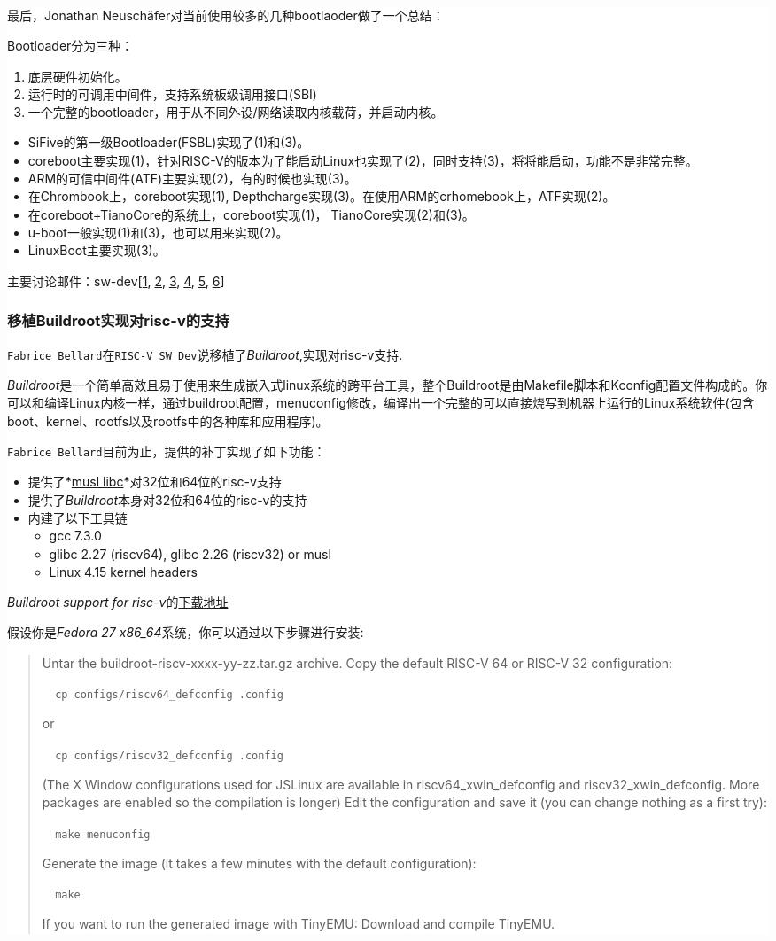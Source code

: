 最后，Jonathan Neuschäfer对当前使用较多的几种bootlaoder做了一个总结：

Bootloader分为三种：
1. 底层硬件初始化。
2. 运行时的可调用中间件，支持系统板级调用接口(SBI)
3. 一个完整的bootloader，用于从不同外设/网络读取内核载荷，并启动内核。

- SiFive的第一级Bootloader(FSBL)实现了(1)和(3)。
- coreboot主要实现(1)，针对RISC-V的版本为了能启动Linux也实现了(2)，同时支持(3)，将将能启动，功能不是非常完整。
- ARM的可信中间件(ATF)主要实现(2)，有的时候也实现(3)。
- 在Chrombook上，coreboot实现(1), Depthcharge实现(3)。在使用ARM的crhomebook上，ATF实现(2)。
- 在coreboot+TianoCore的系统上，coreboot实现(1)， TianoCore实现(2)和(3)。
- u-boot一般实现(1)和(3)，也可以用来实现(2)。
- LinuxBoot主要实现(3)。

主要讨论邮件：sw-dev\[[1](https://groups.google.com/a/groups.riscv.org/d/msg/sw-dev/0fU8_ZBRcm4/rnuELgE6AwAJ), [2](https://groups.google.com/a/groups.riscv.org/d/msg/sw-dev/0fU8_ZBRcm4/tvKsr4BZAwAJ), [3](https://groups.google.com/a/groups.riscv.org/d/msg/sw-dev/0fU8_ZBRcm4/3_goOzaEAwAJ), [4](https://groups.google.com/a/groups.riscv.org/d/msg/sw-dev/0fU8_ZBRcm4/Bv0vS6mkAwAJ), [5](https://groups.google.com/a/groups.riscv.org/d/msg/sw-dev/0fU8_ZBRcm4/3qHL-FmxAwAJ), [6](https://groups.google.com/a/groups.riscv.org/d/msg/sw-dev/0fU8_ZBRcm4/2zpfNDOhAwAJ)]

### 移植Buildroot实现对risc-v的支持
`Fabrice Bellard`在`RISC-V SW Dev`说移植了*Buildroot*,实现对risc-v支持.

*Buildroot*是一个简单高效且易于使用来生成嵌入式linux系统的跨平台工具，整个Buildroot是由Makefile脚本和Kconfig配置文件构成的。你可以和编译Linux内核一样，通过buildroot配置，menuconfig修改，编译出一个完整的可以直接烧写到机器上运行的Linux系统软件(包含boot、kernel、rootfs以及rootfs中的各种库和应用程序)。

`Fabrice Bellard`目前为止，提供的补丁实现了如下功能：

* 提供了*[musl libc](https://www.musl-libc.org/)*对32位和64位的risc-v支持 
* 提供了*Buildroot*本身对32位和64位的risc-v的支持 
* 内建了以下工具链
    - gcc 7.3.0 
    - glibc 2.27 (riscv64), glibc 2.26 (riscv32) or musl
    - Linux 4.15 kernel headers 

*Buildroot support for risc-v*的[下载地址](https://bellard.org/tinyemu/buildroot-riscv-2018-10-20.tar.gz)

假设你是*Fedora 27 x86_64*系统，你可以通过以下步骤进行安装:
> Untar the buildroot-riscv-xxxx-yy-zz.tar.gz archive.
> Copy the default RISC-V 64 or RISC-V 32 configuration:
> 
>       cp configs/riscv64_defconfig .config
> 
> 
> or
> 
>       cp configs/riscv32_defconfig .config
> 
> 
> (The X Window configurations used for JSLinux are available in riscv64_xwin_defconfig and riscv32_xwin_defconfig. More packages are enabled so the compilation is longer)
> Edit the configuration and save it (you can change nothing as a first try):
> 
>       make menuconfig
> 
> 
> Generate the image (it takes a few minutes with the default configuration):
> 
>       make
> 
> 
> If you want to run the generated image with TinyEMU:
>     Download and compile TinyEMU.
